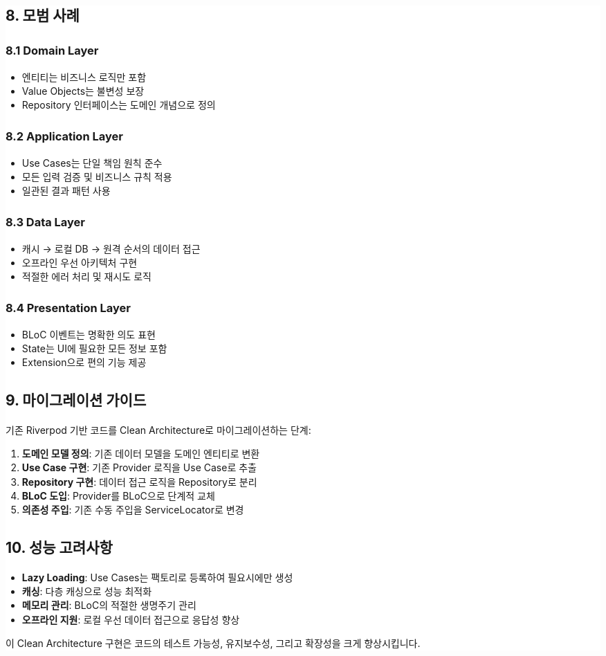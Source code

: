 
## 8. 모범 사례

### 8.1 Domain Layer
- 엔티티는 비즈니스 로직만 포함
- Value Objects는 불변성 보장
- Repository 인터페이스는 도메인 개념으로 정의

### 8.2 Application Layer
- Use Cases는 단일 책임 원칙 준수
- 모든 입력 검증 및 비즈니스 규칙 적용
- 일관된 결과 패턴 사용

### 8.3 Data Layer
- 캐시 → 로컬 DB → 원격 순서의 데이터 접근
- 오프라인 우선 아키텍처 구현
- 적절한 에러 처리 및 재시도 로직

### 8.4 Presentation Layer
- BLoC 이벤트는 명확한 의도 표현
- State는 UI에 필요한 모든 정보 포함
- Extension으로 편의 기능 제공

## 9. 마이그레이션 가이드

기존 Riverpod 기반 코드를 Clean Architecture로 마이그레이션하는 단계:

1. **도메인 모델 정의**: 기존 데이터 모델을 도메인 엔티티로 변환
2. **Use Case 구현**: 기존 Provider 로직을 Use Case로 추출
3. **Repository 구현**: 데이터 접근 로직을 Repository로 분리
4. **BLoC 도입**: Provider를 BLoC으로 단계적 교체
5. **의존성 주입**: 기존 수동 주입을 ServiceLocator로 변경

## 10. 성능 고려사항

- **Lazy Loading**: Use Cases는 팩토리로 등록하여 필요시에만 생성
- **캐싱**: 다층 캐싱으로 성능 최적화
- **메모리 관리**: BLoC의 적절한 생명주기 관리
- **오프라인 지원**: 로컬 우선 데이터 접근으로 응답성 향상

이 Clean Architecture 구현은 코드의 테스트 가능성, 유지보수성, 그리고 확장성을 크게 향상시킵니다.